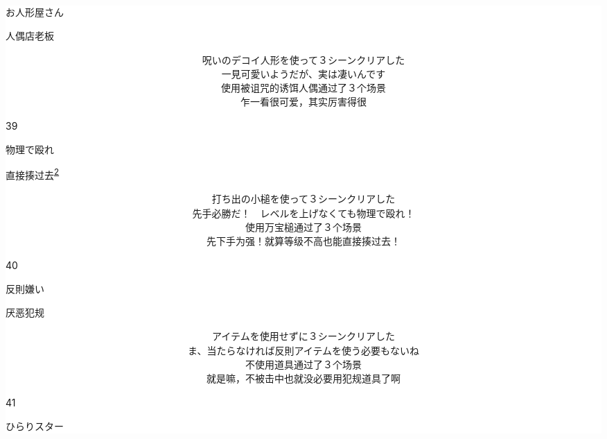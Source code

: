 <th class="ja3tdh1" width="47%" lang="ja">
<p>お人形屋さん
</p>
</th>
<th class="zh3tdh1" width="47%">
<p>人偶店老板
</p>
</th></tr>
<tr>
<td class="jadef" width="47%" lang="ja" style="background:#f9f9f9">
<center>呪いのデコイ人形を使って３シーンクリアした<br>一見可愛いようだが、実は凄いんです</center>
</td>
<td class="zhdef" width="47%" style="background:#f9f9f9">
<center>使用被诅咒的诱饵人偶通过了３个场景<br>乍一看很可爱，其实厉害得很</center>
</td></tr>
<tr>
<th width="6%" rowspan="2">
<p>39
</p>
</th>
<th class="ja3tdh1" width="47%" lang="ja">
<p>物理で殴れ
</p>
</th>
<th class="zh3tdh1" width="47%">
<p>直接揍过去<sup id="cite_ref-2" class="reference"><a href="#cite_note-2">2</a></sup>
</p>
</th></tr>
<tr>
<td class="jadef" width="47%" lang="ja" style="background:#f9f9f9">
<center>打ち出の小槌を使って３シーンクリアした<br>先手必勝だ！　レベルを上げなくても物理で殴れ！</center>
</td>
<td class="zhdef" width="47%" style="background:#f9f9f9">
<center>使用万宝槌通过了３个场景<br>先下手为强！就算等级不高也能直接揍过去！</center>
</td></tr>
<tr>
<th width="6%" rowspan="2">
<p>40
</p>
</th>
<th class="ja3tdh1" width="47%" lang="ja">
<p>反則嫌い
</p>
</th>
<th class="zh3tdh1" width="47%">
<p>厌恶犯规
</p>
</th></tr>
<tr>
<td class="jadef" width="47%" lang="ja" style="background:#f9f9f9">
<center>アイテムを使用せずに３シーンクリアした<br>ま、当たらなければ反則アイテムを使う必要もないね</center>
</td>
<td class="zhdef" width="47%" style="background:#f9f9f9">
<center>不使用道具通过了３个场景<br>就是嘛，不被击中也就没必要用犯规道具了啊</center>
</td></tr>
<tr>
<th width="6%" rowspan="2">
<p>41
</p>
</th>
<th class="ja3tdh1" width="47%" lang="ja">
<p>ひらりスター
</p>
</th>